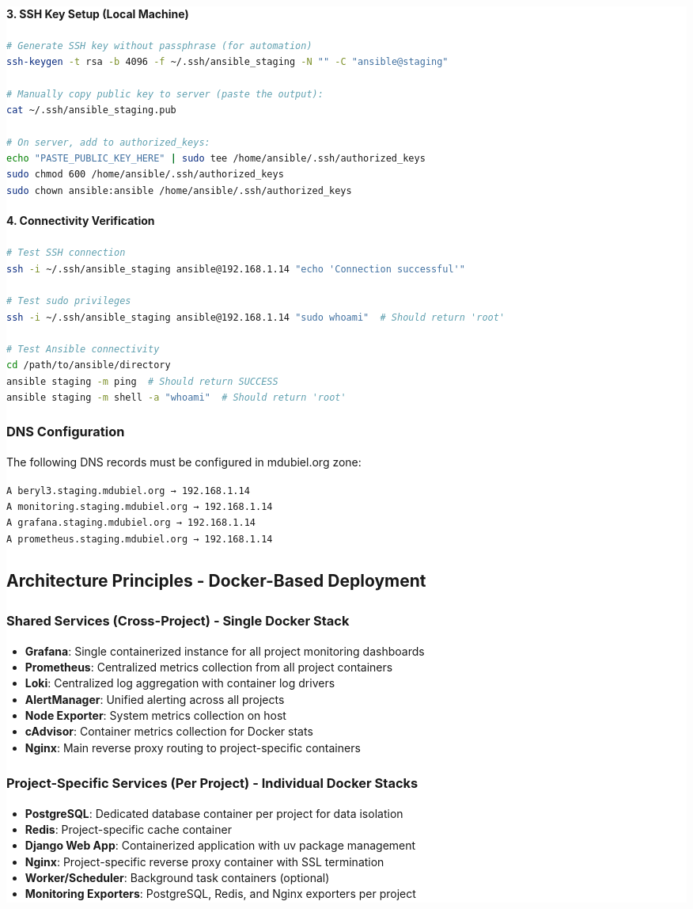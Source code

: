 #### 3. SSH Key Setup (Local Machine)
```bash
# Generate SSH key without passphrase (for automation)
ssh-keygen -t rsa -b 4096 -f ~/.ssh/ansible_staging -N "" -C "ansible@staging"

# Manually copy public key to server (paste the output):
cat ~/.ssh/ansible_staging.pub

# On server, add to authorized_keys:
echo "PASTE_PUBLIC_KEY_HERE" | sudo tee /home/ansible/.ssh/authorized_keys
sudo chmod 600 /home/ansible/.ssh/authorized_keys
sudo chown ansible:ansible /home/ansible/.ssh/authorized_keys
```

#### 4. Connectivity Verification
```bash
# Test SSH connection
ssh -i ~/.ssh/ansible_staging ansible@192.168.1.14 "echo 'Connection successful'"

# Test sudo privileges
ssh -i ~/.ssh/ansible_staging ansible@192.168.1.14 "sudo whoami"  # Should return 'root'

# Test Ansible connectivity
cd /path/to/ansible/directory
ansible staging -m ping  # Should return SUCCESS
ansible staging -m shell -a "whoami"  # Should return 'root'
```

### DNS Configuration

The following DNS records must be configured in mdubiel.org zone:

```
A beryl3.staging.mdubiel.org → 192.168.1.14
A monitoring.staging.mdubiel.org → 192.168.1.14  
A grafana.staging.mdubiel.org → 192.168.1.14
A prometheus.staging.mdubiel.org → 192.168.1.14
```

## Architecture Principles - Docker-Based Deployment

### Shared Services (Cross-Project) - Single Docker Stack
- **Grafana**: Single containerized instance for all project monitoring dashboards
- **Prometheus**: Centralized metrics collection from all project containers
- **Loki**: Centralized log aggregation with container log drivers
- **AlertManager**: Unified alerting across all projects
- **Node Exporter**: System metrics collection on host
- **cAdvisor**: Container metrics collection for Docker stats
- **Nginx**: Main reverse proxy routing to project-specific containers

### Project-Specific Services (Per Project) - Individual Docker Stacks
- **PostgreSQL**: Dedicated database container per project for data isolation
- **Redis**: Project-specific cache container
- **Django Web App**: Containerized application with uv package management
- **Nginx**: Project-specific reverse proxy container with SSL termination
- **Worker/Scheduler**: Background task containers (optional)
- **Monitoring Exporters**: PostgreSQL, Redis, and Nginx exporters per project
